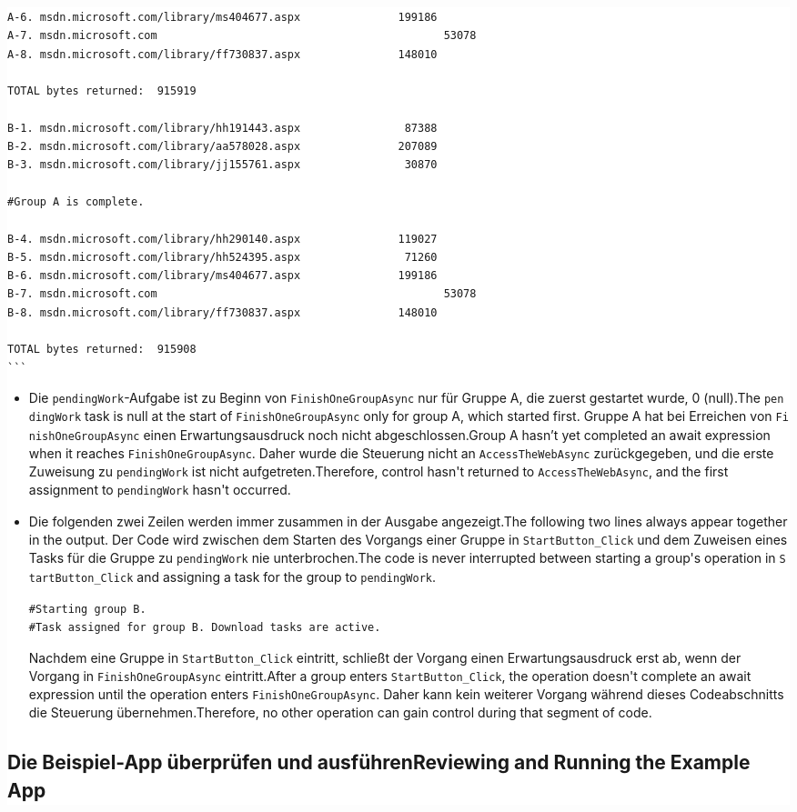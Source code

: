     A-6. msdn.microsoft.com/library/ms404677.aspx               199186
    A-7. msdn.microsoft.com                                            53078
    A-8. msdn.microsoft.com/library/ff730837.aspx               148010

    TOTAL bytes returned:  915919

    B-1. msdn.microsoft.com/library/hh191443.aspx                87388
    B-2. msdn.microsoft.com/library/aa578028.aspx               207089
    B-3. msdn.microsoft.com/library/jj155761.aspx                30870

    #Group A is complete.

    B-4. msdn.microsoft.com/library/hh290140.aspx               119027
    B-5. msdn.microsoft.com/library/hh524395.aspx                71260
    B-6. msdn.microsoft.com/library/ms404677.aspx               199186
    B-7. msdn.microsoft.com                                            53078
    B-8. msdn.microsoft.com/library/ff730837.aspx               148010

    TOTAL bytes returned:  915908
    ```

- <span data-ttu-id="c8c02-204">Die `pendingWork`-Aufgabe ist zu Beginn von `FinishOneGroupAsync` nur für Gruppe A, die zuerst gestartet wurde, 0 (null).</span><span class="sxs-lookup"><span data-stu-id="c8c02-204">The `pendingWork` task is null  at the start of `FinishOneGroupAsync` only for group A, which started first.</span></span> <span data-ttu-id="c8c02-205">Gruppe A hat bei Erreichen von `FinishOneGroupAsync` einen Erwartungsausdruck noch nicht abgeschlossen.</span><span class="sxs-lookup"><span data-stu-id="c8c02-205">Group A hasn’t yet completed an await expression when it reaches `FinishOneGroupAsync`.</span></span> <span data-ttu-id="c8c02-206">Daher wurde die Steuerung nicht an `AccessTheWebAsync` zurückgegeben, und die erste Zuweisung zu `pendingWork` ist nicht aufgetreten.</span><span class="sxs-lookup"><span data-stu-id="c8c02-206">Therefore, control hasn't returned to `AccessTheWebAsync`, and the first assignment to `pendingWork` hasn't occurred.</span></span>

- <span data-ttu-id="c8c02-207">Die folgenden zwei Zeilen werden immer zusammen in der Ausgabe angezeigt.</span><span class="sxs-lookup"><span data-stu-id="c8c02-207">The following two lines always appear together in the output.</span></span> <span data-ttu-id="c8c02-208">Der Code wird zwischen dem Starten des Vorgangs einer Gruppe in `StartButton_Click` und dem Zuweisen eines Tasks für die Gruppe zu `pendingWork` nie unterbrochen.</span><span class="sxs-lookup"><span data-stu-id="c8c02-208">The code is never interrupted between starting a group's operation in `StartButton_Click` and assigning a task for the group to `pendingWork`.</span></span>

    ```output
    #Starting group B.
    #Task assigned for group B. Download tasks are active.
    ```

    <span data-ttu-id="c8c02-209">Nachdem eine Gruppe in `StartButton_Click` eintritt, schließt der Vorgang einen Erwartungsausdruck erst ab, wenn der Vorgang in `FinishOneGroupAsync` eintritt.</span><span class="sxs-lookup"><span data-stu-id="c8c02-209">After a group enters `StartButton_Click`, the operation doesn't complete an await expression until the operation enters `FinishOneGroupAsync`.</span></span> <span data-ttu-id="c8c02-210">Daher kann kein weiterer Vorgang während dieses Codeabschnitts die Steuerung übernehmen.</span><span class="sxs-lookup"><span data-stu-id="c8c02-210">Therefore, no other operation can gain control during that segment of code.</span></span>

## <a name="BKMD_SettingUpTheExample"></a> <span data-ttu-id="c8c02-211">Die Beispiel-App überprüfen und ausführen</span><span class="sxs-lookup"><span data-stu-id="c8c02-211">Reviewing and Running the Example App</span></span>

